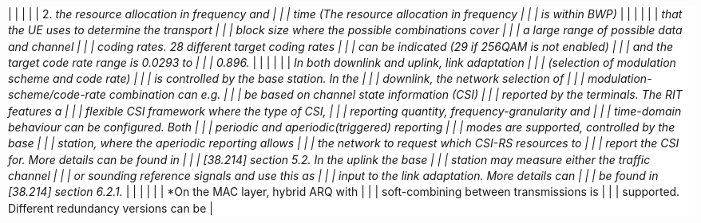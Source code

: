 |                  |                                                  |
|                  | 2.  *the resource allocation in frequency and    |
|                  |     time (The resource allocation in frequency   |
|                  |     is within BWP)*                              |
|                  |                                                  |
|                  | *that the UE uses to determine the transport     |
|                  | block size where the possible combinations cover |
|                  | a large range of possible data and channel       |
|                  | coding rates. 28 different target coding rates   |
|                  | can be indicated (29 if 256QAM is not enabled)   |
|                  | and the target code rate range is 0.0293 to      |
|                  | 0.896.*                                          |
|                  |                                                  |
|                  | *In both downlink and uplink, link adaptation    |
|                  | (selection of modulation scheme and code rate)   |
|                  | is controlled by the base station. In the        |
|                  | downlink, the network selection of               |
|                  | modulation-scheme/code-rate combination can e.g. |
|                  | be based on channel state information (CSI)      |
|                  | reported by the terminals. The RIT features a    |
|                  | flexible CSI framework where the type of CSI,    |
|                  | reporting quantity, frequency-granularity and    |
|                  | time-domain behaviour can be configured. Both    |
|                  | periodic and aperiodic(triggered) reporting      |
|                  | modes are supported, controlled by the base      |
|                  | station, where the aperiodic reporting allows    |
|                  | the network to request which CSI-RS resources to |
|                  | report the CSI for. More details can be found in |
|                  | \[38.214\] section 5.2. In the uplink the base   |
|                  | station may measure either the traffic channel   |
|                  | or sounding reference signals and use this as    |
|                  | input to the link adaptation. More details can   |
|                  | be found in \[38.214\] section 6.2.1.*           |
|                  |                                                  |
|                  | *On the MAC layer, hybrid ARQ with               |
|                  | soft-combining between transmissions is          |
|                  | supported. Different redundancy versions can be  |